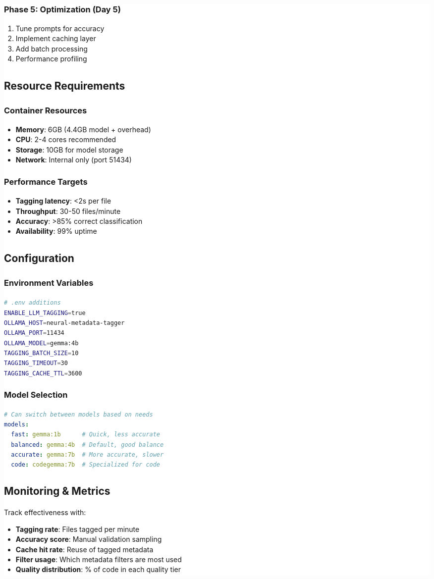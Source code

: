 ### Phase 5: Optimization (Day 5)
1. Tune prompts for accuracy
2. Implement caching layer
3. Add batch processing
4. Performance profiling

## Resource Requirements

### Container Resources
- **Memory**: 6GB (4.4GB model + overhead)
- **CPU**: 2-4 cores recommended
- **Storage**: 10GB for model storage
- **Network**: Internal only (port 51434)

### Performance Targets
- **Tagging latency**: <2s per file
- **Throughput**: 30-50 files/minute
- **Accuracy**: >85% correct classification
- **Availability**: 99% uptime

## Configuration

### Environment Variables
```bash
# .env additions
ENABLE_LLM_TAGGING=true
OLLAMA_HOST=neural-metadata-tagger
OLLAMA_PORT=11434
OLLAMA_MODEL=gemma:4b
TAGGING_BATCH_SIZE=10
TAGGING_TIMEOUT=30
TAGGING_CACHE_TTL=3600
```

### Model Selection
```yaml
# Can switch between models based on needs
models:
  fast: gemma:1b      # Quick, less accurate
  balanced: gemma:4b  # Default, good balance
  accurate: gemma:7b  # More accurate, slower
  code: codegemma:7b  # Specialized for code
```

## Monitoring & Metrics

Track effectiveness with:
- **Tagging rate**: Files tagged per minute
- **Accuracy score**: Manual validation sampling
- **Cache hit rate**: Reuse of tagged metadata
- **Filter usage**: Which metadata filters are most used
- **Quality distribution**: % of code in each quality tier
